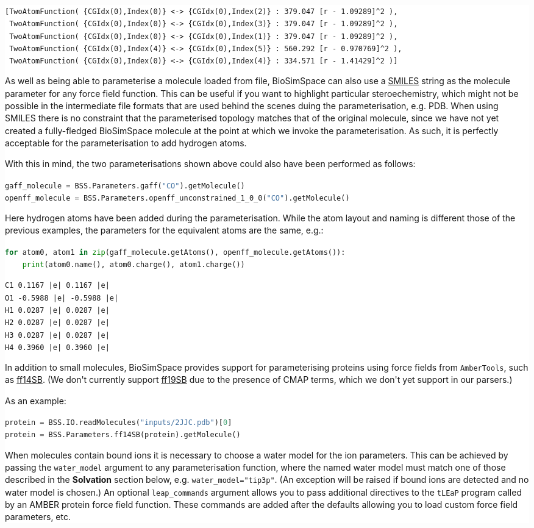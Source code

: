 


    [TwoAtomFunction( {CGIdx(0),Index(0)} <-> {CGIdx(0),Index(2)} : 379.047 [r - 1.09289]^2 ),
     TwoAtomFunction( {CGIdx(0),Index(0)} <-> {CGIdx(0),Index(3)} : 379.047 [r - 1.09289]^2 ),
     TwoAtomFunction( {CGIdx(0),Index(0)} <-> {CGIdx(0),Index(1)} : 379.047 [r - 1.09289]^2 ),
     TwoAtomFunction( {CGIdx(0),Index(4)} <-> {CGIdx(0),Index(5)} : 560.292 [r - 0.970769]^2 ),
     TwoAtomFunction( {CGIdx(0),Index(0)} <-> {CGIdx(0),Index(4)} : 334.571 [r - 1.41429]^2 )]



As well as being able to parameterise a molecule loaded from file, BioSimSpace can also use a [SMILES](https://en.wikipedia.org/wiki/Simplified_molecular-input_line-entry_system) string as the molecule parameter for any force field function. This can be useful if you want to highlight particular steroechemistry, which might not be possible in the intermediate file formats that are used behind the scenes duing the parameterisation, e.g. PDB. When using SMILES there is no constraint that the parameterised topology matches that of the original molecule, since we have not yet created a fully-fledged BioSimSpace molecule at the point at which we invoke the parameterisation. As such, it is perfectly acceptable for the parameterisation to add hydrogen atoms.

With this in mind, the two parameterisations shown above could also have been performed as follows:


```python
gaff_molecule = BSS.Parameters.gaff("CO").getMolecule()
openff_molecule = BSS.Parameters.openff_unconstrained_1_0_0("CO").getMolecule()
```

Here hydrogen atoms have been added during the parameterisation. While the atom layout and naming is different those of the previous examples, the parameters for the equivalent atoms are the same, e.g.:


```python
for atom0, atom1 in zip(gaff_molecule.getAtoms(), openff_molecule.getAtoms()):
    print(atom0.name(), atom0.charge(), atom1.charge())
```

    C1 0.1167 |e| 0.1167 |e|
    O1 -0.5988 |e| -0.5988 |e|
    H1 0.0287 |e| 0.0287 |e|
    H2 0.0287 |e| 0.0287 |e|
    H3 0.0287 |e| 0.0287 |e|
    H4 0.3960 |e| 0.3960 |e|


In addition to small molecules, BioSimSpace provides support for parameterising proteins using force fields from `AmberTools`, such as [ff14SB](https://pubs.acs.org/doi/abs/10.1021/acs.jctc.5b00255). (We don't currently support [ff19SB](https://pubs.acs.org/doi/10.1021/acs.jctc.9b00591) due to the presence of CMAP terms, which we don't yet support in our parsers.)

As an example:


```python
protein = BSS.IO.readMolecules("inputs/2JJC.pdb")[0]
protein = BSS.Parameters.ff14SB(protein).getMolecule()
```

When molecules contain bound ions it is necessary to choose a water model for the ion parameters. This can be achieved by passing the `water_model` argument to any parameterisation function, where the named water model must match one of those described in the __Solvation__ section below, e.g. `water_model="tip3p"`. (An exception will be raised if bound ions are detected and no water model is chosen.) An optional `leap_commands` argument allows you to pass additional directives to the `tLEaP` program called by an AMBER protein force field function. These commands are added after the defaults allowing you to load custom force field parameters, etc.
